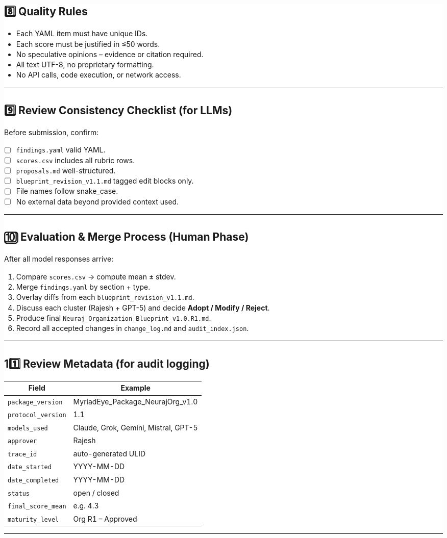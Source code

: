 
## 8️⃣ Quality Rules

- Each YAML item must have unique IDs.  
- Each score must be justified in ≤50 words.  
- No speculative opinions – evidence or citation required.  
- All text UTF-8, no proprietary formatting.  
- No API calls, code execution, or network access.  

---

## 9️⃣ Review Consistency Checklist (for LLMs)

Before submission, confirm:
- [ ] `findings.yaml` valid YAML.  
- [ ] `scores.csv` includes all rubric rows.  
- [ ] `proposals.md` well-structured.  
- [ ] `blueprint_revision_v1.1.md` tagged edit blocks only.  
- [ ] File names follow snake_case.  
- [ ] No external data beyond provided context used.  

---

## 🔟 Evaluation & Merge Process (Human Phase)

After all model responses arrive:

1. Compare `scores.csv` → compute mean ± stdev.  
2. Merge `findings.yaml` by section + type.  
3. Overlay diffs from each `blueprint_revision_v1.1.md`.  
4. Discuss each cluster (Rajesh + GPT-5) and decide **Adopt / Modify / Reject**.  
5. Produce final `Neuraj_Organization_Blueprint_v1.0.R1.md`.  
6. Record all accepted changes in `change_log.md` and `audit_index.json`.  

---

## 11️⃣ Review Metadata (for audit logging)

| Field | Example |
|--------|----------|
| `package_version` | MyriadEye_Package_NeurajOrg_v1.0 |
| `protocol_version` | 1.1 |
| `models_used` | Claude, Grok, Gemini, Mistral, GPT-5 |
| `approver` | Rajesh |
| `trace_id` | auto-generated ULID |
| `date_started` | YYYY-MM-DD |
| `date_completed` | YYYY-MM-DD |
| `status` | open / closed |
| `final_score_mean` | e.g. 4.3 |
| `maturity_level` | Org R1 – Approved |

---
